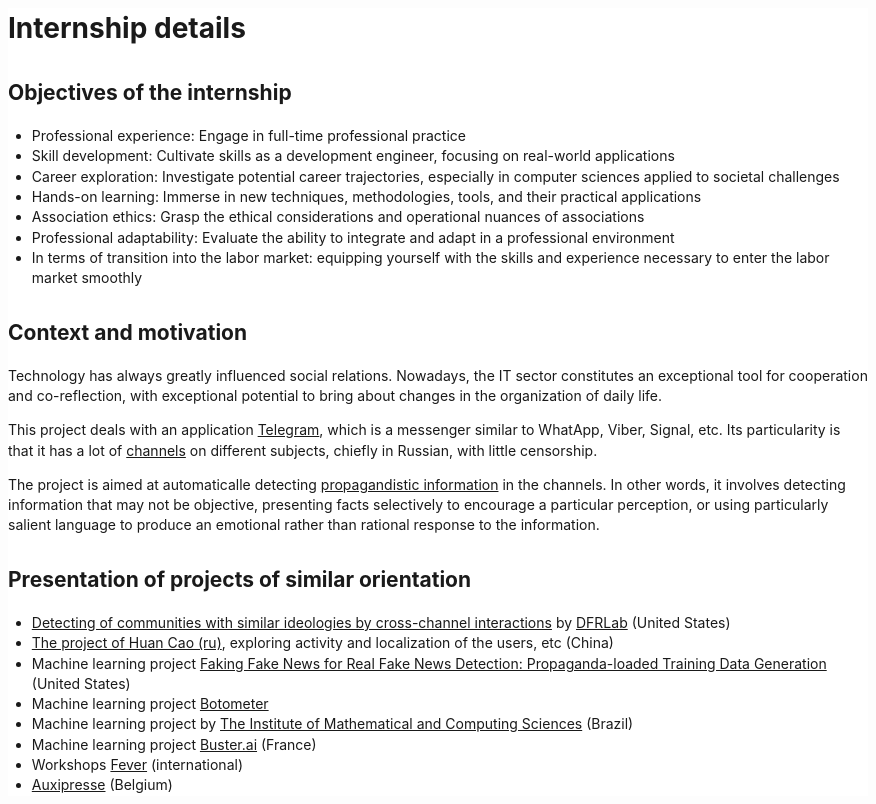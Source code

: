 

<a name="internship-details"></a>
# Internship details

<a name="objectives-of-the-internship"></a>
## Objectives of the internship
- Professional experience: Engage in full-time professional practice
- Skill development: Cultivate skills as a development engineer, focusing on real-world applications
- Career exploration: Investigate potential career trajectories, especially in computer sciences applied to societal challenges
- Hands-on learning: Immerse in new techniques, methodologies, tools, and their practical applications
- Association ethics: Grasp the ethical considerations and operational nuances of associations
- Professional adaptability: Evaluate the ability to integrate and adapt in a professional environment
- In terms of transition into the labor market: equipping yourself with the skills and experience necessary to enter the labor market smoothly

<a name="context-and-motivation"></a>
## Context and motivation
Technology has always greatly influenced social relations. Nowadays, the IT sector constitutes an exceptional tool for cooperation and co-reflection, with exceptional potential to bring about changes in the organization of daily life.

This project deals with an application [Telegram](https://telegram.org/faq?setln=en#q-what-is-telegram-what-do-i-do-here), which is a messenger similar to WhatApp, Viber, Signal, etc. Its particularity is that it has a lot of [channels](https://telegram.org/faq?setln=en#q-what-39s-the-difference-between-groups-and-channels) on different subjects, chiefly in Russian, with little censorship. 

The project is aimed at automaticalle detecting [propagandistic information](https://www.britannica.com/topic/propaganda) in the channels. In other words, it involves detecting information that may not be objective, presenting facts selectively to encourage a particular perception, or using particularly salient language to produce an emotional rather than rational response to the information.

<a name="presentation-of-projects-of-similar-orientation"></a>
## Presentation of projects of similar orientation 
- [Detecting of communities with similar ideologies by cross-channel interactions](https://medium.com/dfrlab/understanding-telegrams-ecosystem-of-far-right-channels-in-the-us-22e963c09234) by [DFRLab](https://www.atlanticcouncil.org/programs/digital-forensic-research-lab/) (United States)
- [The project of Huan Cao (ru)](https://hightech.fm/2018/08/28/fakenews?is_ajax=1&ysclid=ln2wvj9vsp325940854), exploring activity and localization of the users, etc (China)
- Machine learning project [Faking Fake News for Real Fake News Detection: Propaganda-loaded Training Data Generation](https://arxiv.org/abs/2203.05386) (United States)
- Machine learning project [Botometer](https://botometer.osome.iu.edu/faq#how-does-it-works)
- Machine learning project by [The Institute of Mathematical and Computing Sciences](https://cemeai.icmc.usp.br/) (Brazil)
- Machine learning project [Buster.ai](https://www.buster.ai/) (France)
- Workshops [Fever](https://fever.ai/workshop.html) (international)
- [Auxipresse](https://auxipress.be/) (Belgium)

